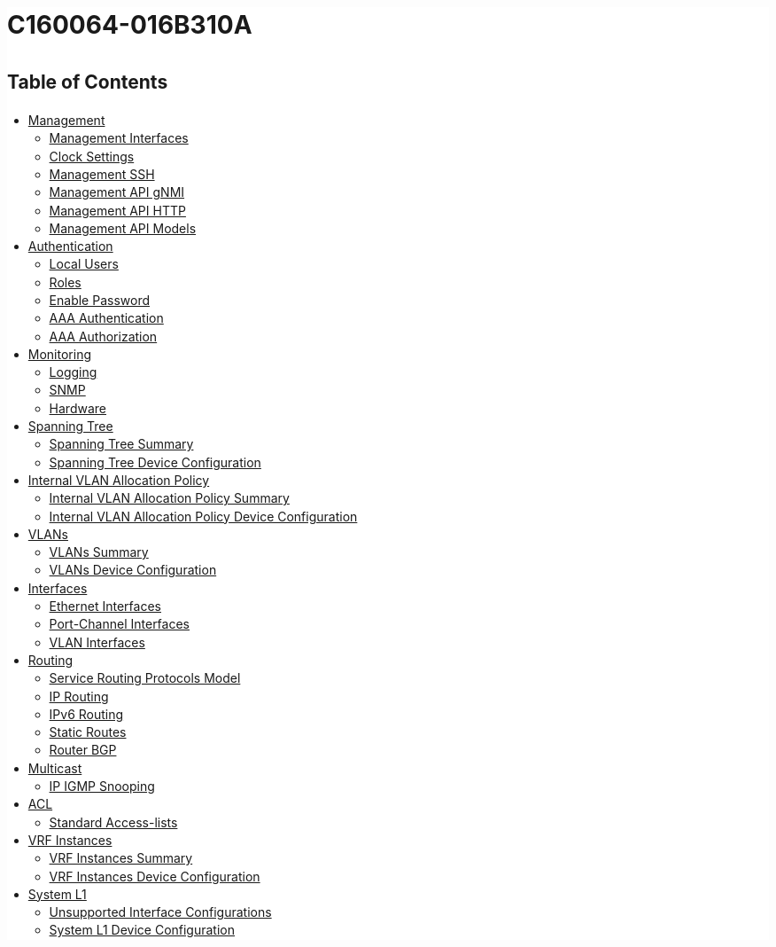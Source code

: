 # C160064-016B310A

## Table of Contents

- [Management](#management)
  - [Management Interfaces](#management-interfaces)
  - [Clock Settings](#clock-settings)
  - [Management SSH](#management-ssh)
  - [Management API gNMI](#management-api-gnmi)
  - [Management API HTTP](#management-api-http)
  - [Management API Models](#management-api-models)
- [Authentication](#authentication)
  - [Local Users](#local-users)
  - [Roles](#roles)
  - [Enable Password](#enable-password)
  - [AAA Authentication](#aaa-authentication)
  - [AAA Authorization](#aaa-authorization)
- [Monitoring](#monitoring)
  - [Logging](#logging)
  - [SNMP](#snmp)
  - [Hardware](#hardware)
- [Spanning Tree](#spanning-tree)
  - [Spanning Tree Summary](#spanning-tree-summary)
  - [Spanning Tree Device Configuration](#spanning-tree-device-configuration)
- [Internal VLAN Allocation Policy](#internal-vlan-allocation-policy)
  - [Internal VLAN Allocation Policy Summary](#internal-vlan-allocation-policy-summary)
  - [Internal VLAN Allocation Policy Device Configuration](#internal-vlan-allocation-policy-device-configuration)
- [VLANs](#vlans)
  - [VLANs Summary](#vlans-summary)
  - [VLANs Device Configuration](#vlans-device-configuration)
- [Interfaces](#interfaces)
  - [Ethernet Interfaces](#ethernet-interfaces)
  - [Port-Channel Interfaces](#port-channel-interfaces)
  - [VLAN Interfaces](#vlan-interfaces)
- [Routing](#routing)
  - [Service Routing Protocols Model](#service-routing-protocols-model)
  - [IP Routing](#ip-routing)
  - [IPv6 Routing](#ipv6-routing)
  - [Static Routes](#static-routes)
  - [Router BGP](#router-bgp)
- [Multicast](#multicast)
  - [IP IGMP Snooping](#ip-igmp-snooping)
- [ACL](#acl)
  - [Standard Access-lists](#standard-access-lists)
- [VRF Instances](#vrf-instances)
  - [VRF Instances Summary](#vrf-instances-summary)
  - [VRF Instances Device Configuration](#vrf-instances-device-configuration)
- [System L1](#system-l1)
  - [Unsupported Interface Configurations](#unsupported-interface-configurations)
  - [System L1 Device Configuration](#system-l1-device-configuration)
